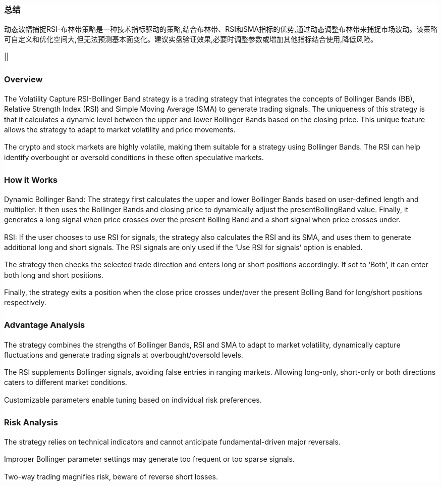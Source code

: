 ### 总结

动态波幅捕捉RSI-布林带策略是一种技术指标驱动的策略,结合布林带、RSI和SMA指标的优势,通过动态调整布林带来捕捉市场波动。该策略可自定义和优化空间大,但无法预测基本面变化。建议实盘验证效果,必要时调整参数或增加其他指标结合使用,降低风险。

||

### Overview

The Volatility Capture RSI-Bollinger Band strategy is a trading strategy that integrates the concepts of Bollinger Bands (BB), Relative Strength Index (RSI) and Simple Moving Average (SMA) to generate trading signals. The uniqueness of this strategy is that it calculates a dynamic level between the upper and lower Bollinger Bands based on the closing price. This unique feature allows the strategy to adapt to market volatility and price movements.

The crypto and stock markets are highly volatile, making them suitable for a strategy using Bollinger Bands. The RSI can help identify overbought or oversold conditions in these often speculative markets.

### How it Works  

Dynamic Bollinger Band: The strategy first calculates the upper and lower Bollinger Bands based on user-defined length and multiplier. It then uses the Bollinger Bands and closing price to dynamically adjust the presentBollingBand value. Finally, it generates a long signal when price crosses over the present Bolling Band and a short signal when price crosses under.

RSI: If the user chooses to use RSI for signals, the strategy also calculates the RSI and its SMA, and uses them to generate additional long and short signals. The RSI signals are only used if the ‘Use RSI for signals’ option is enabled.  

The strategy then checks the selected trade direction and enters long or short positions accordingly. If set to ‘Both’, it can enter both long and short positions.

Finally, the strategy exits a position when the close price crosses under/over the present Bolling Band for long/short positions respectively.  

### Advantage Analysis

The strategy combines the strengths of Bollinger Bands, RSI and SMA to adapt to market volatility, dynamically capture fluctuations and generate trading signals at overbought/oversold levels.

The RSI supplements Bollinger signals, avoiding false entries in ranging markets. Allowing long-only, short-only or both directions caters to different market conditions. 

Customizable parameters enable tuning based on individual risk preferences.

### Risk Analysis

The strategy relies on technical indicators and cannot anticipate fundamental-driven major reversals.

Improper Bollinger parameter settings may generate too frequent or too sparse signals. 

Two-way trading magnifies risk, beware of reverse short losses.
